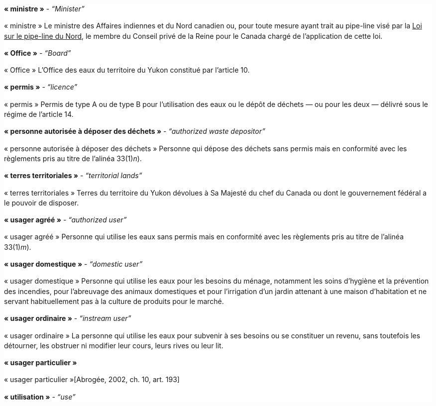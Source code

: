 **« ministre »** - _“Minister”_

    

« ministre » Le ministre des Affaires indiennes et du Nord canadien ou, pour toute mesure ayant trait au pipe-line visé par la [Loi sur le pipe-line du Nord](/canada/fra/lois/N/N-26.md), le membre du Conseil privé de la Reine pour le Canada chargé de l’application de cette loi.

**« Office »** - _“Board”_

    

« Office » L’Office des eaux du territoire du Yukon constitué par l’article 10.

**« permis »** - _“licence”_

    

« permis » Permis de type A ou de type B pour l’utilisation des eaux ou le dépôt de déchets — ou pour les deux — délivré sous le régime de l’article 14.

**« personne autorisée à déposer des déchets »** - _“authorized waste depositor”_

    

« personne autorisée à déposer des déchets » Personne qui dépose des déchets sans permis mais en conformité avec les règlements pris au titre de l’alinéa 33(1)_n_).

**« terres territoriales »** - _“territorial lands”_

    

« terres territoriales » Terres du territoire du Yukon dévolues à Sa Majesté du chef du Canada ou dont le gouvernement fédéral a le pouvoir de disposer.

**« usager agréé »** - _“authorized user”_

    

« usager agréé » Personne qui utilise les eaux sans permis mais en conformité avec les règlements pris au titre de l’alinéa 33(1)_m_).

**« usager domestique »** - _“domestic user”_

    

« usager domestique » Personne qui utilise les eaux pour les besoins du ménage, notamment les soins d’hygiène et la prévention des incendies, pour l’abreuvage des animaux domestiques et pour l’irrigation d’un jardin attenant à une maison d’habitation et ne servant habituellement pas à la culture de produits pour le marché.

**« usager ordinaire »** - _“instream user”_

    

« usager ordinaire » La personne qui utilise les eaux pour subvenir à ses besoins ou se constituer un revenu, sans toutefois les détourner, les obstruer ni modifier leur cours, leurs rives ou leur lit.

**« usager particulier »**

    

« usager particulier »[Abrogée, 2002, ch. 10, art. 193]

**« utilisation »** - _“use”_

    
